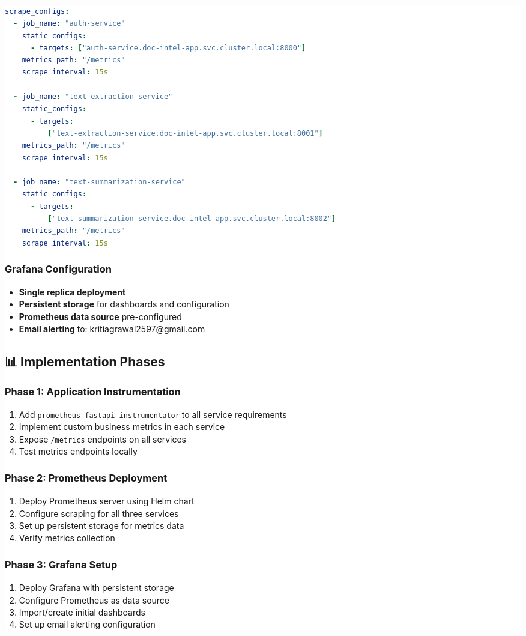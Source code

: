 ```yaml
scrape_configs:
  - job_name: "auth-service"
    static_configs:
      - targets: ["auth-service.doc-intel-app.svc.cluster.local:8000"]
    metrics_path: "/metrics"
    scrape_interval: 15s

  - job_name: "text-extraction-service"
    static_configs:
      - targets:
          ["text-extraction-service.doc-intel-app.svc.cluster.local:8001"]
    metrics_path: "/metrics"
    scrape_interval: 15s

  - job_name: "text-summarization-service"
    static_configs:
      - targets:
          ["text-summarization-service.doc-intel-app.svc.cluster.local:8002"]
    metrics_path: "/metrics"
    scrape_interval: 15s
```

### Grafana Configuration

- **Single replica deployment**
- **Persistent storage** for dashboards and configuration
- **Prometheus data source** pre-configured
- **Email alerting** to: kritiagrawal2597@gmail.com

## 📊 Implementation Phases

### Phase 1: Application Instrumentation

1. Add `prometheus-fastapi-instrumentator` to all service requirements
2. Implement custom business metrics in each service
3. Expose `/metrics` endpoints on all services
4. Test metrics endpoints locally

### Phase 2: Prometheus Deployment

1. Deploy Prometheus server using Helm chart
2. Configure scraping for all three services
3. Set up persistent storage for metrics data
4. Verify metrics collection

### Phase 3: Grafana Setup

1. Deploy Grafana with persistent storage
2. Configure Prometheus as data source
3. Import/create initial dashboards
4. Set up email alerting configuration

